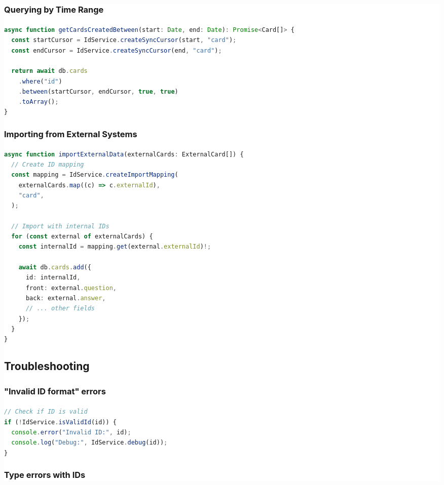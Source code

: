 
### Querying by Time Range

```typescript
async function getCardsCreatedBetween(start: Date, end: Date): Promise<Card[]> {
  const startCursor = IdService.createSyncCursor(start, "card");
  const endCursor = IdService.createSyncCursor(end, "card");

  return await db.cards
    .where("id")
    .between(startCursor, endCursor, true, true)
    .toArray();
}
```

### Importing from External Systems

```typescript
async function importExternalData(externalCards: ExternalCard[]) {
  // Create ID mapping
  const mapping = IdService.createImportMapping(
    externalCards.map((c) => c.externalId),
    "card",
  );

  // Import with internal IDs
  for (const external of externalCards) {
    const internalId = mapping.get(external.externalId)!;

    await db.cards.add({
      id: internalId,
      front: external.question,
      back: external.answer,
      // ... other fields
    });
  }
}
```

## Troubleshooting

### "Invalid ID format" errors

```typescript
// Check if ID is valid
if (!IdService.isValidId(id)) {
  console.error("Invalid ID:", id);
  console.log("Debug:", IdService.debug(id));
}
```

### Type errors with IDs
